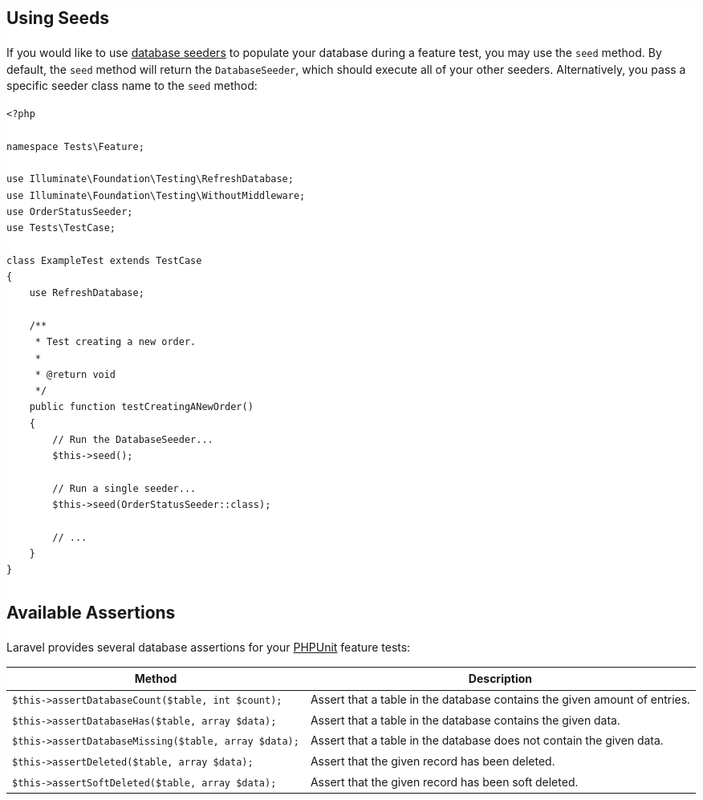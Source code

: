 <a name="using-seeds"></a>
## Using Seeds

If you would like to use [database seeders](/docs/{{version}}/seeding) to populate your database during a feature test, you may use the `seed` method. By default, the `seed` method will return the `DatabaseSeeder`, which should execute all of your other seeders. Alternatively, you pass a specific seeder class name to the `seed` method:

    <?php

    namespace Tests\Feature;

    use Illuminate\Foundation\Testing\RefreshDatabase;
    use Illuminate\Foundation\Testing\WithoutMiddleware;
    use OrderStatusSeeder;
    use Tests\TestCase;

    class ExampleTest extends TestCase
    {
        use RefreshDatabase;

        /**
         * Test creating a new order.
         *
         * @return void
         */
        public function testCreatingANewOrder()
        {
            // Run the DatabaseSeeder...
            $this->seed();

            // Run a single seeder...
            $this->seed(OrderStatusSeeder::class);

            // ...
        }
    }

<a name="available-assertions"></a>
## Available Assertions

Laravel provides several database assertions for your [PHPUnit](https://phpunit.de/) feature tests:

Method  | Description
------------- | -------------
`$this->assertDatabaseCount($table, int $count);`  |  Assert that a table in the database contains the given amount of entries.
`$this->assertDatabaseHas($table, array $data);`  |  Assert that a table in the database contains the given data.
`$this->assertDatabaseMissing($table, array $data);`  |  Assert that a table in the database does not contain the given data.
`$this->assertDeleted($table, array $data);`  |  Assert that the given record has been deleted.
`$this->assertSoftDeleted($table, array $data);`  |  Assert that the given record has been soft deleted.
